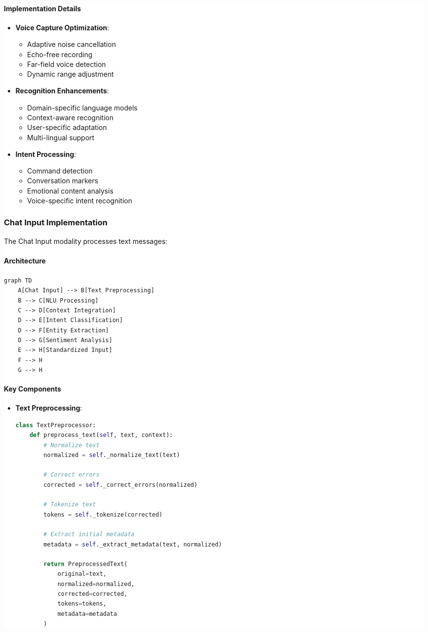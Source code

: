 #### Implementation Details

- **Voice Capture Optimization**:

  - Adaptive noise cancellation
  - Echo-free recording
  - Far-field voice detection
  - Dynamic range adjustment

- **Recognition Enhancements**:

  - Domain-specific language models
  - Context-aware recognition
  - User-specific adaptation
  - Multi-lingual support

- **Intent Processing**:
  - Command detection
  - Conversation markers
  - Emotional content analysis
  - Voice-specific intent recognition

### Chat Input Implementation

The Chat Input modality processes text messages:

#### Architecture

```mermaid
graph TD
    A[Chat Input] --> B[Text Preprocessing]
    B --> C[NLU Processing]
    C --> D[Context Integration]
    D --> E[Intent Classification]
    D --> F[Entity Extraction]
    D --> G[Sentiment Analysis]
    E --> H[Standardized Input]
    F --> H
    G --> H
```

#### Key Components

- **Text Preprocessing**:

  ```python
  class TextPreprocessor:
      def preprocess_text(self, text, context):
          # Normalize text
          normalized = self._normalize_text(text)

          # Correct errors
          corrected = self._correct_errors(normalized)

          # Tokenize text
          tokens = self._tokenize(corrected)

          # Extract initial metadata
          metadata = self._extract_metadata(text, normalized)

          return PreprocessedText(
              original=text,
              normalized=normalized,
              corrected=corrected,
              tokens=tokens,
              metadata=metadata
          )
  ```
